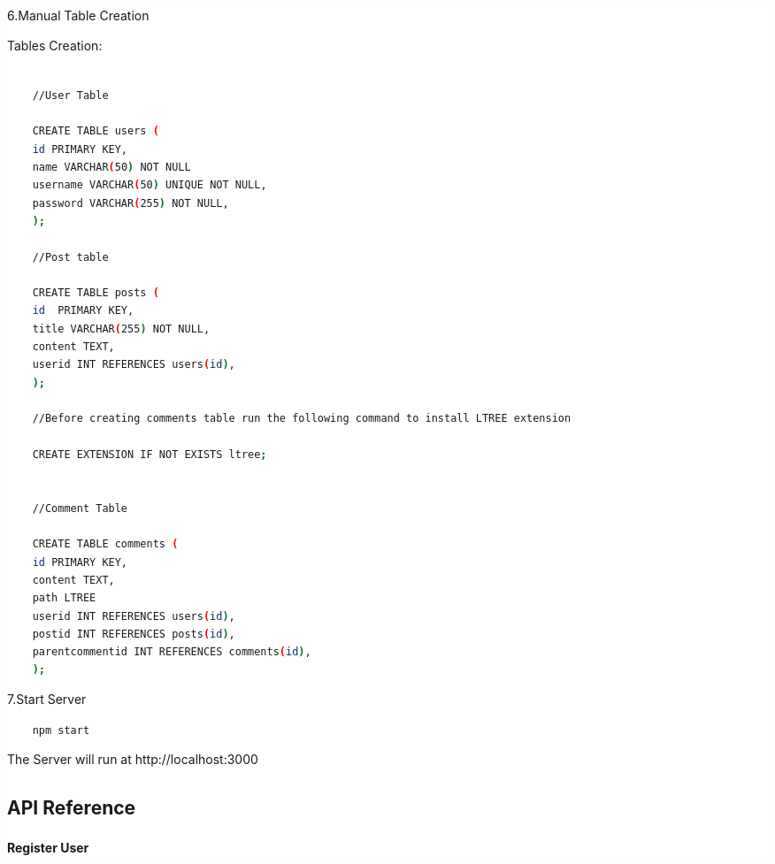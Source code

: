 6.Manual Table Creation

Tables Creation:

```bash

    //User Table 

    CREATE TABLE users (
    id PRIMARY KEY,
    name VARCHAR(50) NOT NULL
    username VARCHAR(50) UNIQUE NOT NULL,
    password VARCHAR(255) NOT NULL,
    );

    //Post table 

    CREATE TABLE posts (
    id  PRIMARY KEY,
    title VARCHAR(255) NOT NULL,
    content TEXT,
    userid INT REFERENCES users(id),
    );

    //Before creating comments table run the following command to install LTREE extension

    CREATE EXTENSION IF NOT EXISTS ltree;


    //Comment Table

    CREATE TABLE comments (
    id PRIMARY KEY,
    content TEXT,
    path LTREE
    userid INT REFERENCES users(id),
    postid INT REFERENCES posts(id),
    parentcommentid INT REFERENCES comments(id),
    );
```

7.Start Server

```bash
    npm start
```

The Server will run at  http://localhost:3000




    
## API Reference

#### Register User
